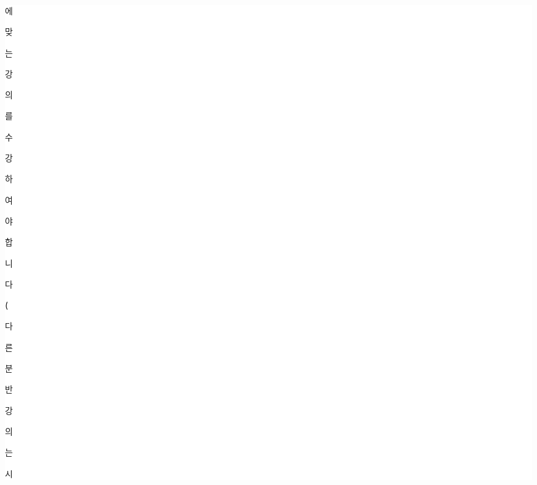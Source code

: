 에

 

 

맞

는

 

 

강

의

를

 

 

수

강

하

여

야

 

 

합

니

다

(

다

른

 

 

분

반

 

 

강

의

는

 




시
